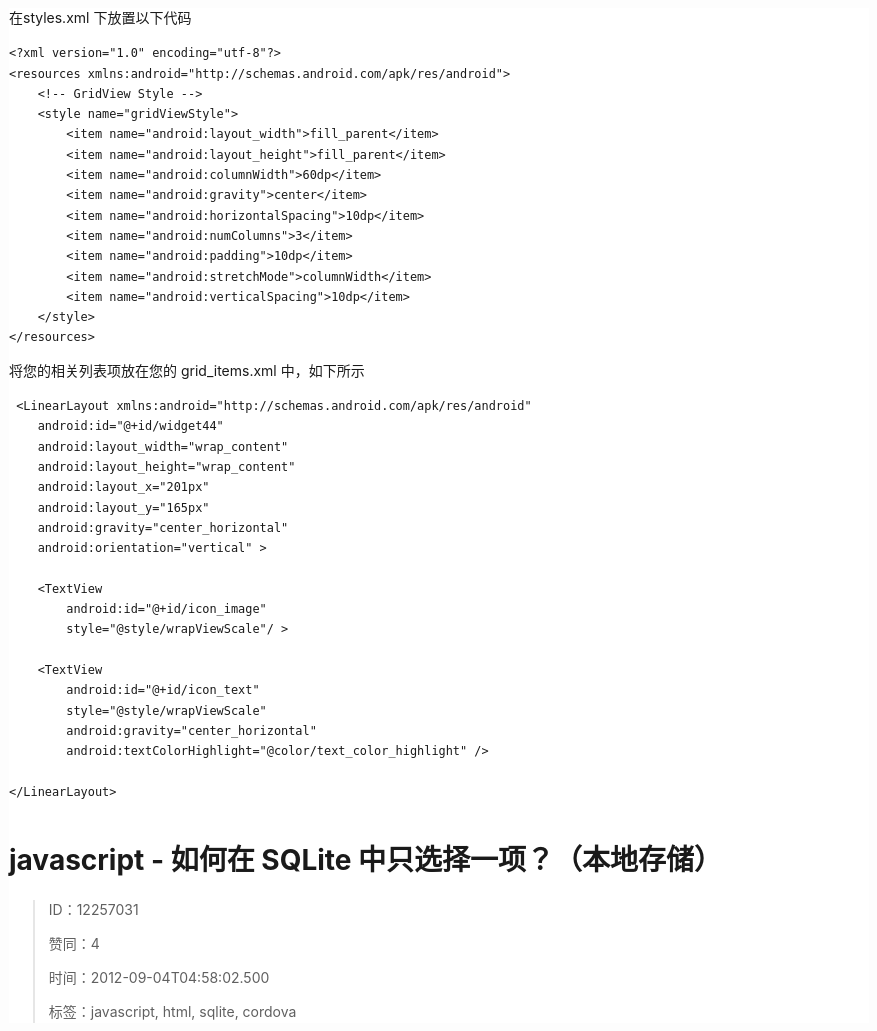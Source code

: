 在styles.xml 下放置以下代码

```
<?xml version="1.0" encoding="utf-8"?>
<resources xmlns:android="http://schemas.android.com/apk/res/android">
    <!-- GridView Style -->
    <style name="gridViewStyle">
        <item name="android:layout_width">fill_parent</item>
        <item name="android:layout_height">fill_parent</item>
        <item name="android:columnWidth">60dp</item>
        <item name="android:gravity">center</item>
        <item name="android:horizontalSpacing">10dp</item>    
        <item name="android:numColumns">3</item>
        <item name="android:padding">10dp</item>
        <item name="android:stretchMode">columnWidth</item>
        <item name="android:verticalSpacing">10dp</item>
    </style>
</resources> 
```

将您的相关列表项放在您的 grid_items.xml 中，如下所示

```
 <LinearLayout xmlns:android="http://schemas.android.com/apk/res/android"
    android:id="@+id/widget44"
    android:layout_width="wrap_content"
    android:layout_height="wrap_content"
    android:layout_x="201px"
    android:layout_y="165px"
    android:gravity="center_horizontal"
    android:orientation="vertical" >

    <TextView
        android:id="@+id/icon_image"
        style="@style/wrapViewScale"/ >

    <TextView
        android:id="@+id/icon_text"
        style="@style/wrapViewScale"
        android:gravity="center_horizontal"
        android:textColorHighlight="@color/text_color_highlight" />

</LinearLayout> 
```

# javascript - 如何在 SQLite 中只选择一项？（本地存储）

> ID：12257031
> 
> 赞同：4
> 
> 时间：2012-09-04T04:58:02.500
> 
> 标签：javascript, html, sqlite, cordova
